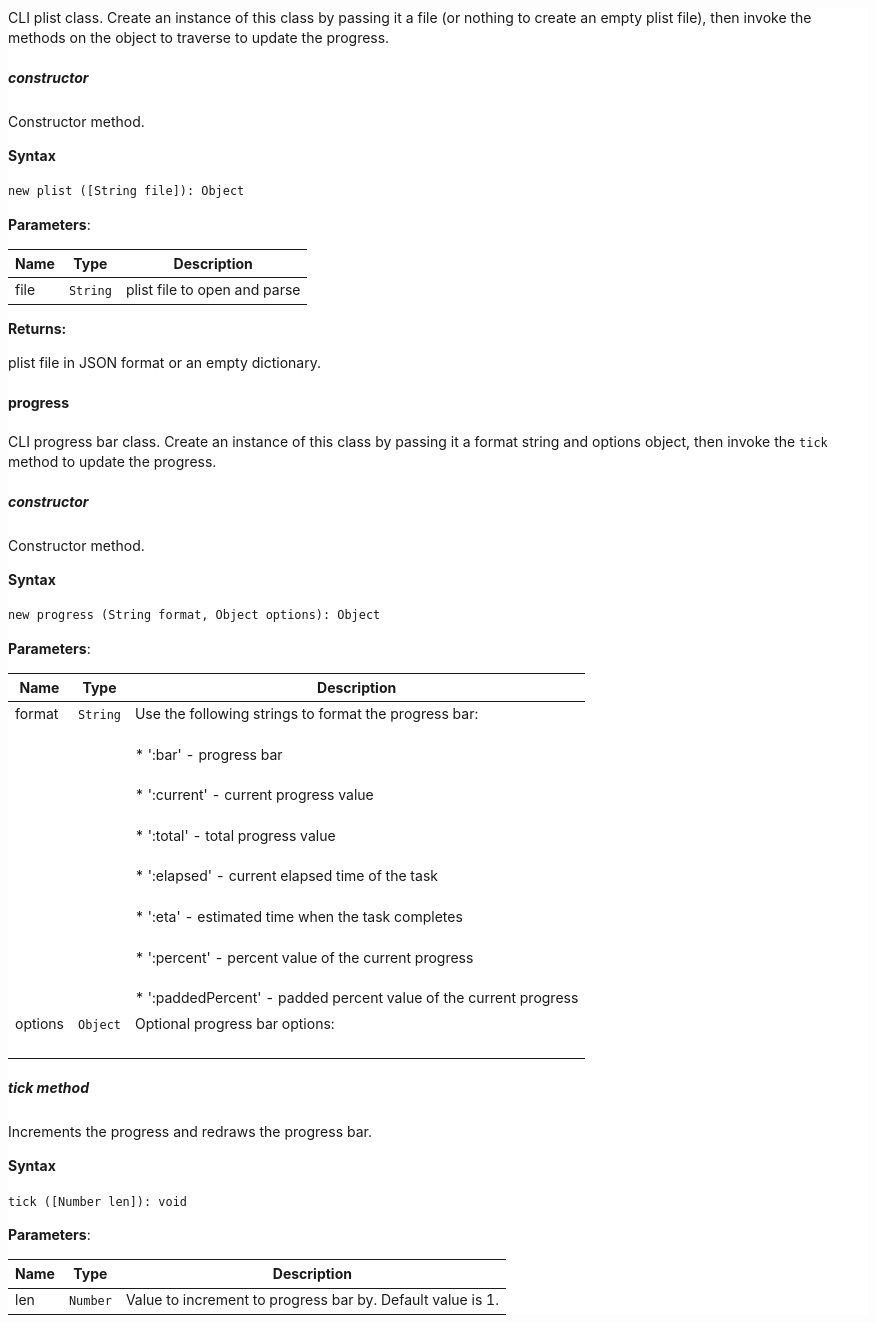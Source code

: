 CLI plist class. Create an instance of this class by passing it a file (or nothing to create an empty plist file), then invoke the methods on the object to traverse to update the progress.

##### constructor

Constructor method.

**Syntax**

```
new plist ([String file]): Object
```

**Parameters**:

| Name | Type | Description |
| --- | --- | --- |
| file | `String` | plist file to open and parse |

**Returns:**

plist file in JSON format or an empty dictionary.

#### progress

CLI progress bar class. Create an instance of this class by passing it a format string and options object, then invoke the `tick` method to update the progress.

##### constructor

Constructor method.

**Syntax**

```
new progress (String format, Object options): Object
```

**Parameters**:

| Name | Type | Description |
| --- | --- | --- |
| format | `String` | Use the following strings to format the progress bar:<br /><br />* ':bar' - progress bar<br />    <br />* ':current' - current progress value<br />    <br />* ':total' - total progress value<br />    <br />* ':elapsed' - current elapsed time of the task<br />    <br />* ':eta' - estimated time when the task completes<br />    <br />* ':percent' - percent value of the current progress<br />    <br />* ':paddedPercent' - padded percent value of the current progress |
| options | `Object` | Optional progress bar options:<br /><br />| Name | Type | Description |<br />| --- | --- | --- |<br />| complete | `String` | Character to indicate completed progress in the bar. |<br />| incomplete | `String` | Character to indicate incomplete progress in the bar. |<br />| total | `Number` | Total number to be tracked by the progress bar. |<br />| width | `Number` | Width in characters of the progress bar. | |

##### tick method

Increments the progress and redraws the progress bar.

**Syntax**

```
tick ([Number len]): void
```

**Parameters**:

| Name | Type | Description |
| --- | --- | --- |
| len | `Number` | Value to increment to progress bar by. Default value is 1. |
